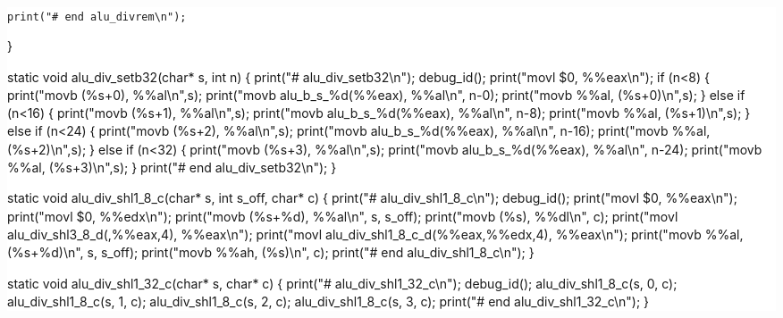 	print("# end alu_divrem\n");
}

static void alu_div_setb32(char* s, int n)
{
	print("# alu_div_setb32\n");
	debug_id();
	print("movl $0, %%eax\n");
	if (n<8) {
		print("movb (%s+0), %%al\n",s);
		print("movb alu_b_s_%d(%%eax), %%al\n", n-0);
		print("movb %%al, (%s+0)\n",s);
	}
	else if (n<16) {
		print("movb (%s+1), %%al\n",s);
		print("movb alu_b_s_%d(%%eax), %%al\n", n-8);
		print("movb %%al, (%s+1)\n",s);
	}
	else if (n<24) {
		print("movb (%s+2), %%al\n",s);
		print("movb alu_b_s_%d(%%eax), %%al\n", n-16);
		print("movb %%al, (%s+2)\n",s);
	}
	else if (n<32) {
		print("movb (%s+3), %%al\n",s);
		print("movb alu_b_s_%d(%%eax), %%al\n", n-24);
		print("movb %%al, (%s+3)\n",s);
	}
	print("# end alu_div_setb32\n");
}

static void alu_div_shl1_8_c(char* s, int s_off, char* c)
{
	print("# alu_div_shl1_8_c\n");
	debug_id();
	print("movl $0, %%eax\n");
	print("movl $0, %%edx\n");
	print("movb (%s+%d), %%al\n", s, s_off); 
	print("movb (%s), %%dl\n", c); 
	print("movl alu_div_shl3_8_d(,%%eax,4), %%eax\n");
	print("movl alu_div_shl1_8_c_d(%%eax,%%edx,4), %%eax\n");
	print("movb %%al, (%s+%d)\n", s, s_off);
	print("movb %%ah, (%s)\n", c);
	print("# end alu_div_shl1_8_c\n");
}

static void alu_div_shl1_32_c(char* s, char* c)
{
	print("# alu_div_shl1_32_c\n");
	debug_id();
	alu_div_shl1_8_c(s, 0, c);
	alu_div_shl1_8_c(s, 1, c);
	alu_div_shl1_8_c(s, 2, c);
	alu_div_shl1_8_c(s, 3, c);
	print("# end alu_div_shl1_32_c\n");
}
